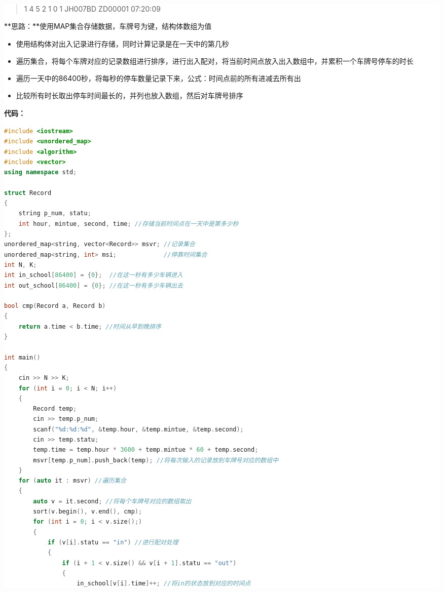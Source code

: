 > 1
4
5
2
1
0
1
JH007BD ZD00001 07:20:09

**思路：**使用MAP集合存储数据，车牌号为键，结构体数组为值

- 使用结构体对出入记录进行存储，同时计算记录是在一天中的第几秒

- 遍历集合，将每个车牌对应的记录数组进行排序，进行出入配对，将当前时间点放入出入数组中，并累积一个车牌号停车的时长

- 遍历一天中的86400秒，将每秒的停车数量记录下来，公式：时间点前的所有进减去所有出

- 比较所有时长取出停车时间最长的，并列也放入数组，然后对车牌号排序

**代码：**

```C++
#include <iostream>
#include <unordered_map>
#include <algorithm>
#include <vector>
using namespace std;

struct Record
{
    string p_num, statu;
    int hour, mintue, second, time; //存储当前时间点在一天中是第多少秒
};
unordered_map<string, vector<Record>> msvr; //记录集合
unordered_map<string, int> msi;             //停靠时间集合
int N, K;
int in_school[86400] = {0};  //在这一秒有多少车辆进入
int out_school[86400] = {0}; //在这一秒有多少车辆出去

bool cmp(Record a, Record b)
{
    return a.time < b.time; //时间从早到晚排序
}

int main()
{
    cin >> N >> K;
    for (int i = 0; i < N; i++)
    {
        Record temp;
        cin >> temp.p_num;
        scanf("%d:%d:%d", &temp.hour, &temp.mintue, &temp.second);
        cin >> temp.statu;
        temp.time = temp.hour * 3600 + temp.mintue * 60 + temp.second;
        msvr[temp.p_num].push_back(temp); //将每次输入的记录放到车牌号对应的数组中
    }
    for (auto it : msvr) //遍历集合
    {
        auto v = it.second; //将每个车牌号对应的数组取出
        sort(v.begin(), v.end(), cmp);
        for (int i = 0; i < v.size();)
        {
            if (v[i].statu == "in") //进行配对处理
            {
                if (i + 1 < v.size() && v[i + 1].statu == "out")
                {
                    in_school[v[i].time]++; //将in的状态放到对应的时间点
```